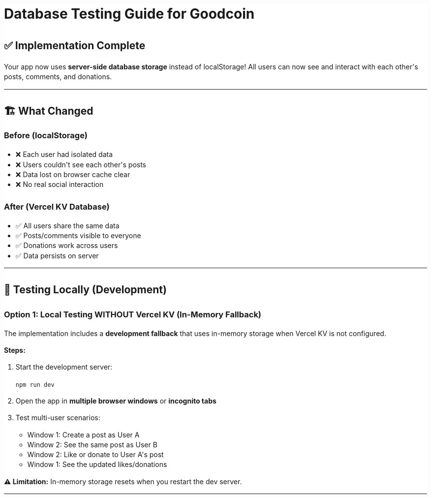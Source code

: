 # Database Testing Guide for Goodcoin

## ✅ Implementation Complete

Your app now uses **server-side database storage** instead of localStorage! All users can now see and interact with each other's posts, comments, and donations.

---

## 🏗️ What Changed

### Before (localStorage)
- ❌ Each user had isolated data
- ❌ Users couldn't see each other's posts
- ❌ Data lost on browser cache clear
- ❌ No real social interaction

### After (Vercel KV Database)
- ✅ All users share the same data
- ✅ Posts/comments visible to everyone
- ✅ Donations work across users
- ✅ Data persists on server

---

## 🧪 Testing Locally (Development)

### Option 1: Local Testing WITHOUT Vercel KV (In-Memory Fallback)

The implementation includes a **development fallback** that uses in-memory storage when Vercel KV is not configured.

**Steps:**
1. Start the development server:
   ```bash
   npm run dev
   ```

2. Open the app in **multiple browser windows** or **incognito tabs**

3. Test multi-user scenarios:
   - Window 1: Create a post as User A
   - Window 2: See the same post as User B
   - Window 2: Like or donate to User A's post
   - Window 1: See the updated likes/donations

**⚠️ Limitation:** In-memory storage resets when you restart the dev server.

---
